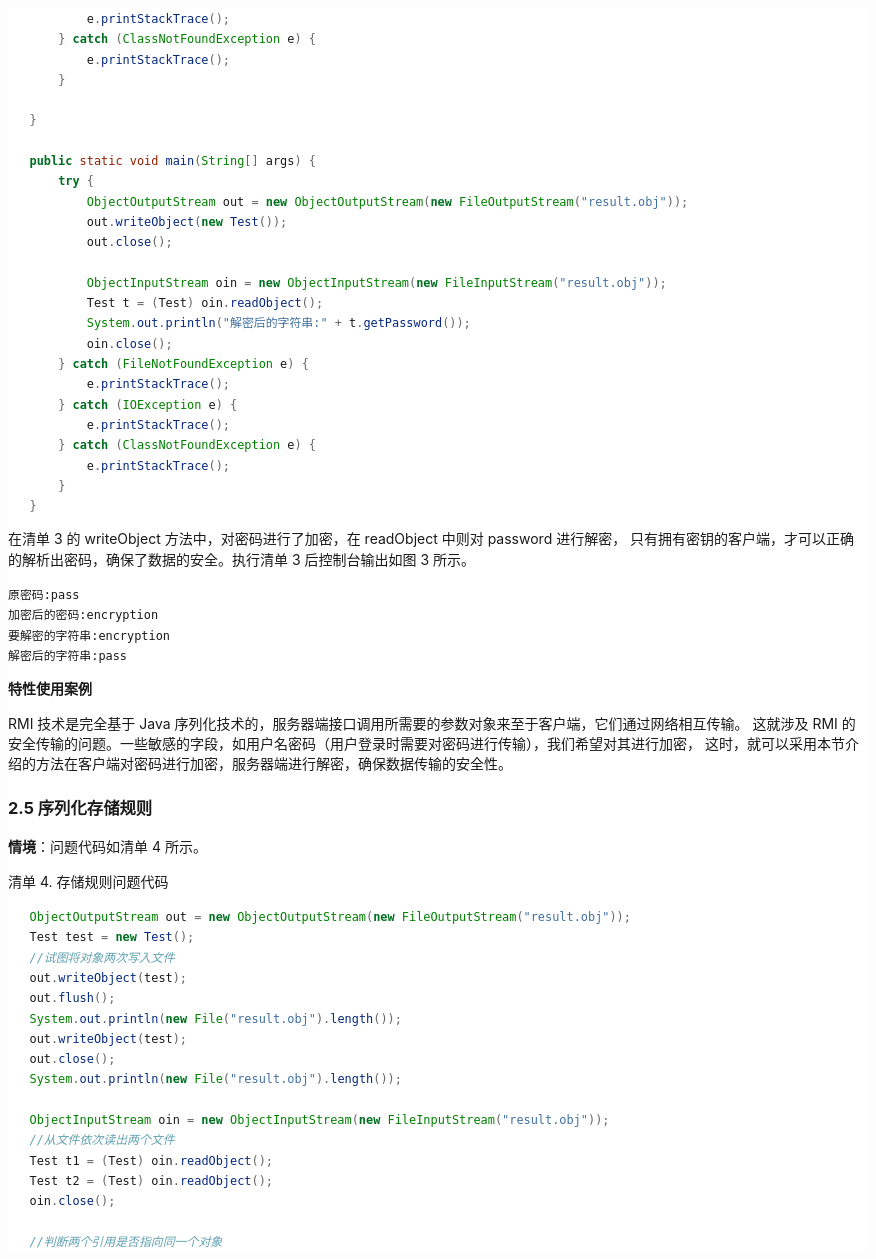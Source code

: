 ```java
           e.printStackTrace();
       } catch (ClassNotFoundException e) {
           e.printStackTrace();
       }

   }

   public static void main(String[] args) {
       try {
           ObjectOutputStream out = new ObjectOutputStream(new FileOutputStream("result.obj"));
           out.writeObject(new Test());
           out.close();

           ObjectInputStream oin = new ObjectInputStream(new FileInputStream("result.obj"));
           Test t = (Test) oin.readObject();
           System.out.println("解密后的字符串:" + t.getPassword());
           oin.close();
       } catch (FileNotFoundException e) {
           e.printStackTrace();
       } catch (IOException e) {
           e.printStackTrace();
       } catch (ClassNotFoundException e) {
           e.printStackTrace();
       }
   }
```

在清单 3 的 writeObject 方法中，对密码进行了加密，在 readObject 中则对 password 进行解密，
只有拥有密钥的客户端，才可以正确的解析出密码，确保了数据的安全。执行清单 3 后控制台输出如图 3 所示。
```
原密码:pass
加密后的密码:encryption
要解密的字符串:encryption
解密后的字符串:pass
```

**特性使用案例**

RMI 技术是完全基于 Java 序列化技术的，服务器端接口调用所需要的参数对象来至于客户端，它们通过网络相互传输。
这就涉及 RMI 的安全传输的问题。一些敏感的字段，如用户名密码（用户登录时需要对密码进行传输），我们希望对其进行加密，
这时，就可以采用本节介绍的方法在客户端对密码进行加密，服务器端进行解密，确保数据传输的安全性。


### 2.5 序列化存储规则

**情境**：问题代码如清单 4 所示。

清单 4. 存储规则问题代码
```java
   ObjectOutputStream out = new ObjectOutputStream(new FileOutputStream("result.obj"));
   Test test = new Test();
   //试图将对象两次写入文件
   out.writeObject(test);
   out.flush();
   System.out.println(new File("result.obj").length());
   out.writeObject(test);
   out.close();
   System.out.println(new File("result.obj").length());

   ObjectInputStream oin = new ObjectInputStream(new FileInputStream("result.obj"));
   //从文件依次读出两个文件
   Test t1 = (Test) oin.readObject();
   Test t2 = (Test) oin.readObject();
   oin.close();

   //判断两个引用是否指向同一个对象
```